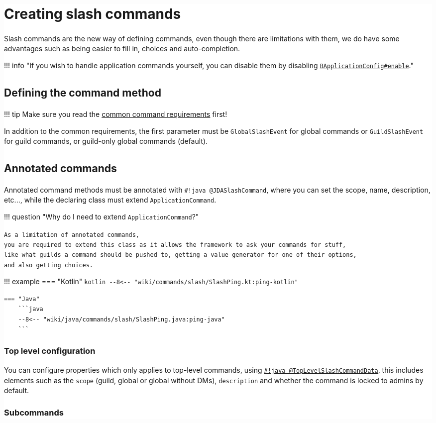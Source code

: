 # Creating slash commands

Slash commands are the new way of defining commands, even though there are limitations with them, 
we do have some advantages such as being easier to fill in, choices and auto-completion.

!!! info "If you wish to handle application commands yourself, you can disable them by disabling [`BApplicationConfig#enable`](https://docs.bc.freya02.dev/-bot-commands/io.github.freya022.botcommands.api.core.config/-b-application-config-builder/enable.html)."

## Defining the command method

!!! tip
    Make sure you read the [common command requirements](../common-command-details.md#defining-the-command-method) first!

In addition to the common requirements, the first parameter must be `GlobalSlashEvent` for global commands
or `GuildSlashEvent` for guild commands, or guild-only global commands (default).

## Annotated commands

Annotated command methods must be annotated with `#!java @JDASlashCommand`,
where you can set the scope, name, description, etc..., 
while the declaring class must extend `ApplicationCommand`.

!!! question "Why do I need to extend `ApplicationCommand`?"

    As a limitation of annotated commands, 
    you are required to extend this class as it allows the framework to ask your commands for stuff,
    like what guilds a command should be pushed to, getting a value generator for one of their options,
    and also getting choices.

[//]: # (TODO add tip with live template)

!!! example
    === "Kotlin"
        ```kotlin
        --8<-- "wiki/commands/slash/SlashPing.kt:ping-kotlin"
        ```

    === "Java"
        ```java
        --8<-- "wiki/java/commands/slash/SlashPing.java:ping-java"
        ```

### Top level configuration
You can configure properties which only applies to top-level commands, using [`#!java @TopLevelSlashCommandData`](https://docs.bc.freya02.dev/-bot-commands/io.github.freya022.botcommands.api.commands.application.slash.annotations/-top-level-slash-command-data/index.html),
this includes elements such as the `scope` (guild, global or global without DMs), `description` and whether the command is locked to admins by default.

### Subcommands


[//]: # (TODO when making the dedicated rate limit wiki, put a cancelling rate limit section with the voice state check, remove from slash command rl examples)